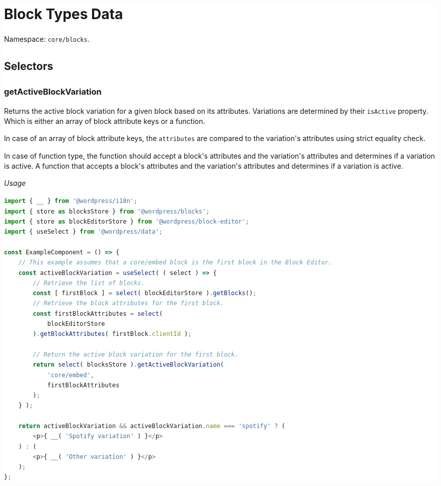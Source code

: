 # Block Types Data

Namespace: `core/blocks`.

## Selectors



### getActiveBlockVariation

Returns the active block variation for a given block based on its attributes.
Variations are determined by their `isActive` property.
Which is either an array of block attribute keys or a function.

In case of an array of block attribute keys, the `attributes` are compared
to the variation's attributes using strict equality check.

In case of function type, the function should accept a block's attributes
and the variation's attributes and determines if a variation is active.
A function that accepts a block's attributes and the variation's attributes and determines if a variation is active.

_Usage_

```js
import { __ } from '@wordpress/i18n';
import { store as blocksStore } from '@wordpress/blocks';
import { store as blockEditorStore } from '@wordpress/block-editor';
import { useSelect } from '@wordpress/data';

const ExampleComponent = () => {
	// This example assumes that a core/embed block is the first block in the Block Editor.
	const activeBlockVariation = useSelect( ( select ) => {
		// Retrieve the list of blocks.
		const [ firstBlock ] = select( blockEditorStore ).getBlocks();
		// Retrieve the block attributes for the first block.
		const firstBlockAttributes = select(
			blockEditorStore
		).getBlockAttributes( firstBlock.clientId );

		// Return the active block variation for the first block.
		return select( blocksStore ).getActiveBlockVariation(
			'core/embed',
			firstBlockAttributes
		);
	} );

	return activeBlockVariation && activeBlockVariation.name === 'spotify' ? (
		<p>{ __( 'Spotify variation' ) }</p>
	) : (
		<p>{ __( 'Other variation' ) }</p>
	);
};
```
